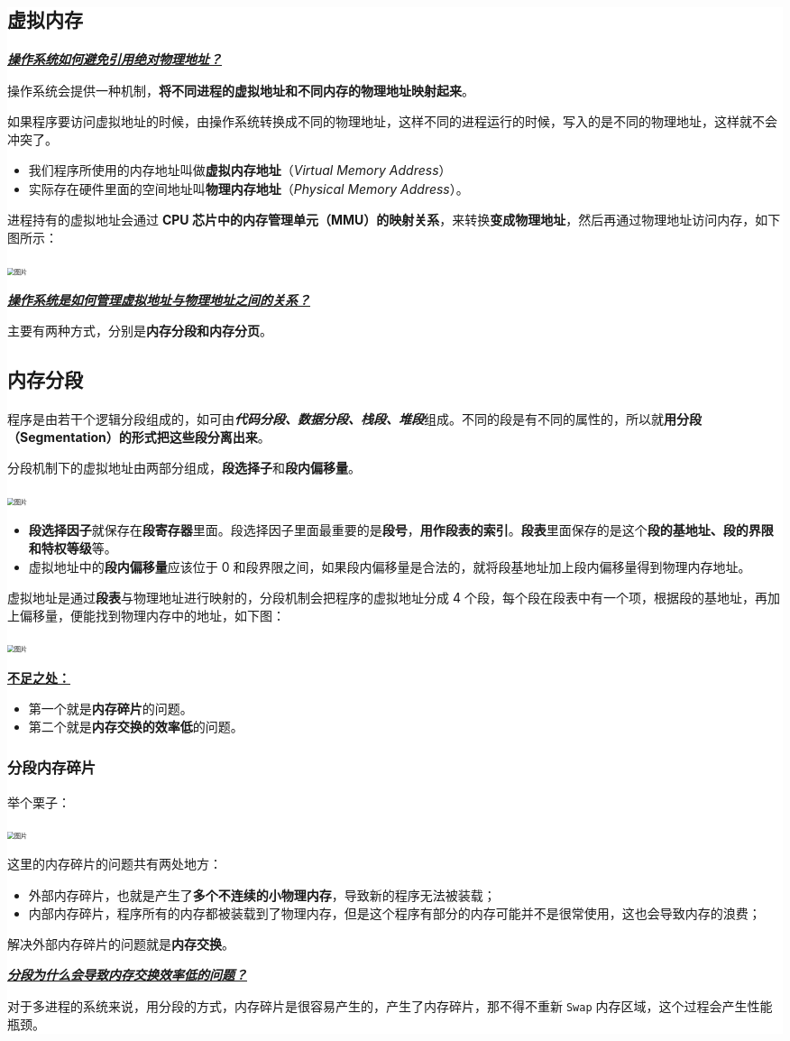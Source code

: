 ## 虚拟内存

<u>***操作系统如何避免引用绝对物理地址？***</u>

操作系统会提供一种机制，**将不同进程的虚拟地址和不同内存的物理地址映射起来**。

如果程序要访问虚拟地址的时候，由操作系统转换成不同的物理地址，这样不同的进程运行的时候，写入的是不同的物理地址，这样就不会冲突了。

- 我们程序所使用的内存地址叫做**虚拟内存地址**（*Virtual Memory Address*）
- 实际存在硬件里面的空间地址叫**物理内存地址**（*Physical Memory Address*）。

进程持有的虚拟地址会通过 **CPU 芯片中的内存管理单元（MMU）的映射关系**，来转换**变成物理地址**，然后再通过物理地址访问内存，如下图所示：

<img src="https://mmbiz.qpic.cn/mmbiz_png/J0g14CUwaZfVYxicDjAjl4nMxlmyJk7rkpVTcOZj4JJSyYlSMyiaC66pP2q1QiafglrtO0tmZHCkBB0RvCsfVOTIA/640?wx_fmt=png&tp=webp&wxfrom=5&wx_lazy=1&wx_co=1" alt="图片" style="zoom:50%;" /> 

**<u>*操作系统是如何管理虚拟地址与物理地址之间的关系？*</u>**

主要有两种方式，分别是**内存分段和内存分页**。



## 内存分段

程序是由若干个逻辑分段组成的，如可由***代码分段、数据分段、栈段、堆段***组成。不同的段是有不同的属性的，所以就**用分段（Segmentation）的形式把这些段分离出来**。

分段机制下的虚拟地址由两部分组成，**段选择子**和**段内偏移量**。

<img src="https://mmbiz.qpic.cn/mmbiz_png/J0g14CUwaZfVYxicDjAjl4nMxlmyJk7rkTX5icicl09hKPabMh2LHcfiapeTumDtOUB3fydDdsIGuNKI0uUWia4k5oA/640?wx_fmt=png&tp=webp&wxfrom=5&wx_lazy=1&wx_co=1" alt="图片" style="zoom:50%;" /> 

- **段选择因子**就保存在**段寄存器**里面。段选择因子里面最重要的是**段号**，**用作段表的索引**。**段表**里面保存的是这个**段的基地址、段的界限和特权等级**等。
- 虚拟地址中的**段内偏移量**应该位于 0 和段界限之间，如果段内偏移量是合法的，就将段基地址加上段内偏移量得到物理内存地址。

虚拟地址是通过**段表**与物理地址进行映射的，分段机制会把程序的虚拟地址分成 4 个段，每个段在段表中有一个项，根据段的基地址，再加上偏移量，便能找到物理内存中的地址，如下图：

<img src="https://mmbiz.qpic.cn/mmbiz_png/J0g14CUwaZfVYxicDjAjl4nMxlmyJk7rk87ABj8vKWeQANrKVHpm7xNZRTbgFPOicpy74mD65ia3rGgMaIo6G1ntQ/640?wx_fmt=png&tp=webp&wxfrom=5&wx_lazy=1&wx_co=1" alt="图片" style="zoom:50%;" /> 

**<u>不足之处：</u>**

- 第一个就是**内存碎片**的问题。
- 第二个就是**内存交换的效率低**的问题。



### 分段内存碎片

举个栗子：

<img src="https://mmbiz.qpic.cn/mmbiz_png/J0g14CUwaZfVYxicDjAjl4nMxlmyJk7rk0bmZo1YuxhYHTQN7uokA8dsGX1cJAyApOdHxxwjqOjjQIxHRaFB6Xg/640?wx_fmt=png&tp=webp&wxfrom=5&wx_lazy=1&wx_co=1" alt="图片" style="zoom:50%;" /> 

这里的内存碎片的问题共有两处地方：

- 外部内存碎片，也就是产生了**多个不连续的小物理内存**，导致新的程序无法被装载；
- 内部内存碎片，程序所有的内存都被装载到了物理内存，但是这个程序有部分的内存可能并不是很常使用，这也会导致内存的浪费；

解决外部内存碎片的问题就是**内存交换**。

**<u>*分段为什么会导致内存交换效率低的问题？*</u>**

对于多进程的系统来说，用分段的方式，内存碎片是很容易产生的，产生了内存碎片，那不得不重新 `Swap` 内存区域，这个过程会产生性能瓶颈。
